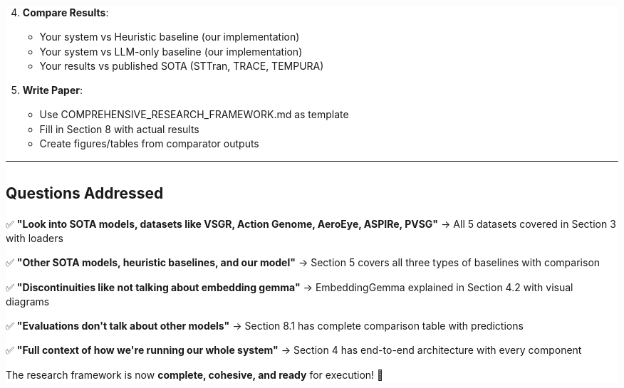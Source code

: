 4. **Compare Results**:
   - Your system vs Heuristic baseline (our implementation)
   - Your system vs LLM-only baseline (our implementation)
   - Your results vs published SOTA (STTran, TRACE, TEMPURA)

5. **Write Paper**:
   - Use COMPREHENSIVE_RESEARCH_FRAMEWORK.md as template
   - Fill in Section 8 with actual results
   - Create figures/tables from comparator outputs

---

## Questions Addressed

✅ **"Look into SOTA models, datasets like VSGR, Action Genome, AeroEye, ASPIRe, PVSG"**
→ All 5 datasets covered in Section 3 with loaders

✅ **"Other SOTA models, heuristic baselines, and our model"**
→ Section 5 covers all three types of baselines with comparison

✅ **"Discontinuities like not talking about embedding gemma"**
→ EmbeddingGemma explained in Section 4.2 with visual diagrams

✅ **"Evaluations don't talk about other models"**
→ Section 8.1 has complete comparison table with predictions

✅ **"Full context of how we're running our whole system"**
→ Section 4 has end-to-end architecture with every component

The research framework is now **complete, cohesive, and ready** for execution! 🚀
